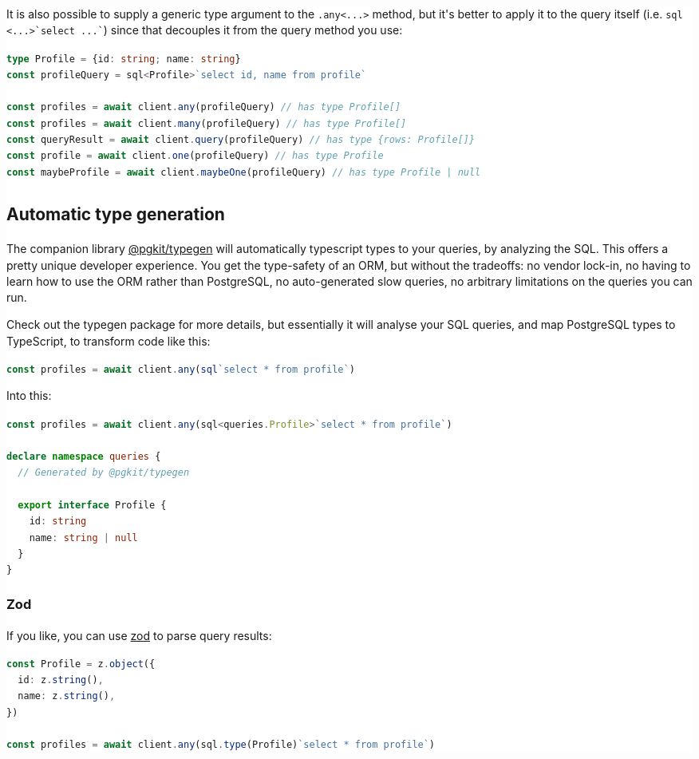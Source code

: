 It is also possible to supply a generic type argument to the `.any<...>` method, but it's better to apply it to the query itself (i.e. `` sql<...>`select ...` ``) since that decouples it from the query method you use:

```ts
type Profile = {id: string; name: string}
const profileQuery = sql<Profile>`select id, name from profile`

const profiles = await client.any(profileQuery) // has type Profile[]
const profiles = await client.many(profileQuery) // has type Profile[]
const queryResult = await client.query(profileQuery) // has type {rows: Profile[]}
const profile = await client.one(profileQuery) // has type Profile
const maybeProfile = await client.maybeOne(profileQuery) // has type Profile | null
```

## Automatic type generation

The companion library [@pgkit/typegen](/packages/typegen) will automatically typescript types to your queries, by analyzing the SQL. This offers a pretty unique developer experience. You get the type-safety of an ORM, but without the tradeoffs: no vendor lock-in, no having to learn how to use the ORM rather than PostgreSQL, no auto-generated slow queries, no arbitrary limitations on the queries you can run.

Check out the typegen package for more details, but essentially it will analyse your SQL queries, and map PostgreSQL types to TypeScript, to transform code like this:

```ts
const profiles = await client.any(sql`select * from profile`)
```

Into this:


```ts
const profiles = await client.any(sql<queries.Profile>`select * from profile`)

declare namespace queries {
  // Generated by @pgkit/typegen

  export interface Profile {
    id: string
    name: string | null
  }
}
```

### Zod

If you like, you can use [zod](https://npmjs.com/package/zod) to parse query results:

```ts
const Profile = z.object({
  id: z.string(),
  name: z.string(),
})

const profiles = await client.any(sql.type(Profile)`select * from profile`)
```
